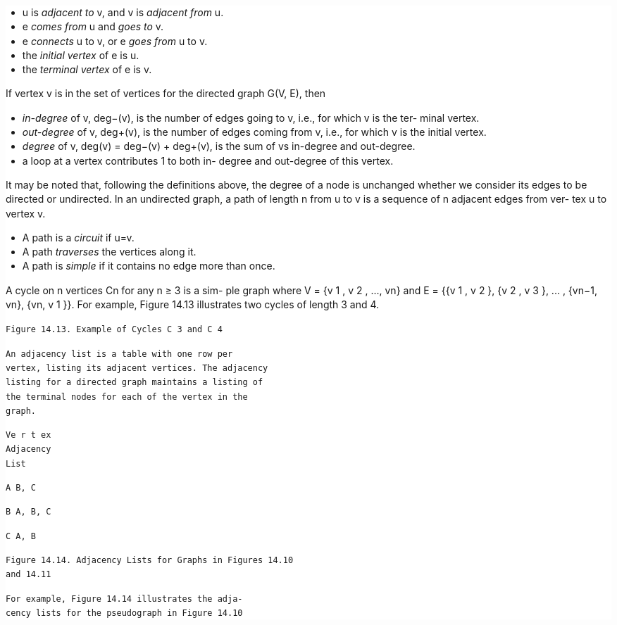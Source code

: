 - u is _adjacent to_ v, and v is _adjacent from_ u.
- e _comes from_ u and _goes to_ v.
- e _connects_ u to v, or e _goes from_ u to v.
- the _initial vertex_ of e is u.
- the _terminal vertex_ of e is v.

If vertex v is in the set of vertices for the
directed graph G(V, E), then

- _in-degree_ of v, deg−(v), is the number of
    edges going to v, i.e., for which v is the ter-
    minal vertex.
- _out-degree_ of v, deg+(v), is the number of
    edges coming from v, i.e., for which v is the
    initial vertex.
- _degree_ of v, deg(v) = deg−(v) + deg+(v), is the
    sum of vs in-degree and out-degree.
- a loop at a vertex contributes 1 to both in-
    degree and out-degree of this vertex.

It may be noted that, following the definitions
above, the degree of a node is unchanged whether
we consider its edges to be directed or undirected.
In an undirected graph, a path of length n from
u to v is a sequence of n adjacent edges from ver-
tex u to vertex v.

- A path is a _circuit_ if u=v.
- A path _traverses_ the vertices along it.
- A path is _simple_ if it contains no edge more
    than once.

A cycle on n vertices Cn for any n ≥ 3 is a sim-
ple graph where V = {v 1 , v 2 , ..., vn} and E = {{v 1 ,
v 2 }, {v 2 , v 3 }, ... , {vn−1, vn}, {vn, v 1 }}.
For example, Figure 14.13 illustrates two
cycles of length 3 and 4.

```
Figure 14.13. Example of Cycles C 3 and C 4
```
```
An adjacency list is a table with one row per
vertex, listing its adjacent vertices. The adjacency
listing for a directed graph maintains a listing of
the terminal nodes for each of the vertex in the
graph.
```
```
Ve r t ex
Adjacency
List
```
```
A B, C
```
```
B A, B, C
```
```
C A, B
```
```
Figure 14.14. Adjacency Lists for Graphs in Figures 14.10
and 14.11
```
```
For example, Figure 14.14 illustrates the adja-
cency lists for the pseudograph in Figure 14.10
```